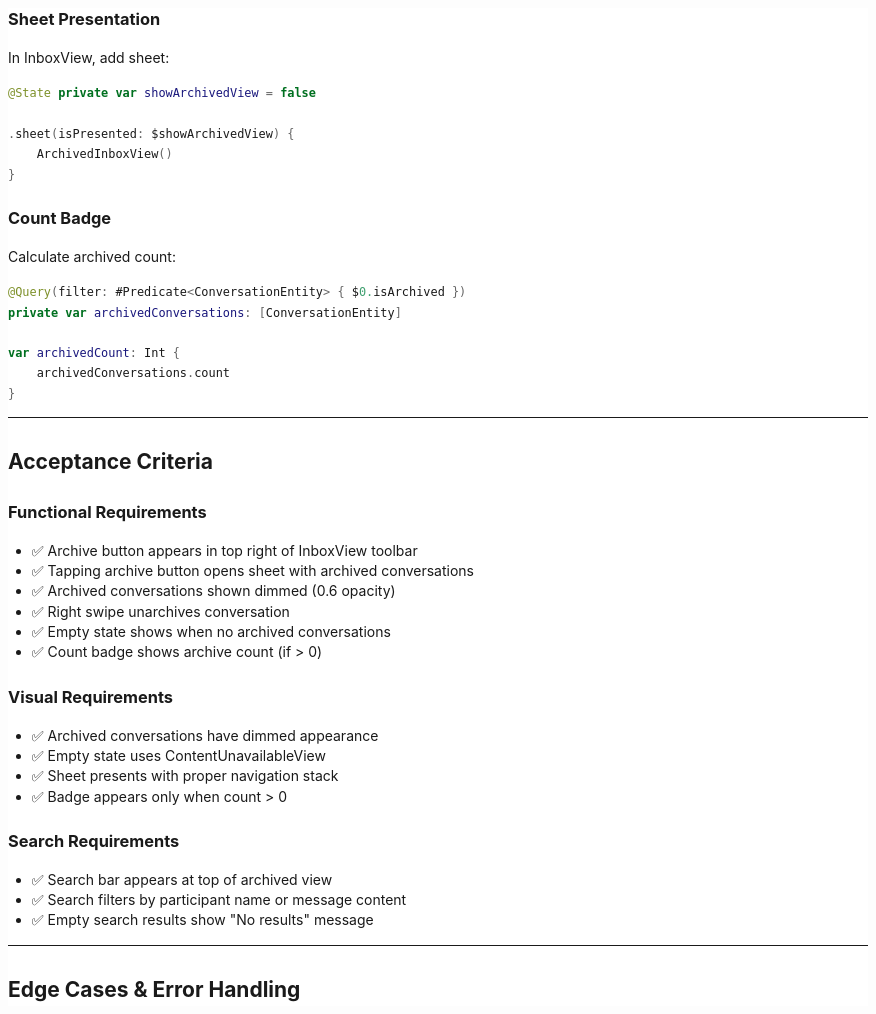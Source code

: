 ### Sheet Presentation

In InboxView, add sheet:

```swift
@State private var showArchivedView = false

.sheet(isPresented: $showArchivedView) {
    ArchivedInboxView()
}
```

### Count Badge

Calculate archived count:

```swift
@Query(filter: #Predicate<ConversationEntity> { $0.isArchived })
private var archivedConversations: [ConversationEntity]

var archivedCount: Int {
    archivedConversations.count
}
```

---

## Acceptance Criteria

### Functional Requirements
- ✅ Archive button appears in top right of InboxView toolbar
- ✅ Tapping archive button opens sheet with archived conversations
- ✅ Archived conversations shown dimmed (0.6 opacity)
- ✅ Right swipe unarchives conversation
- ✅ Empty state shows when no archived conversations
- ✅ Count badge shows archive count (if > 0)

### Visual Requirements
- ✅ Archived conversations have dimmed appearance
- ✅ Empty state uses ContentUnavailableView
- ✅ Sheet presents with proper navigation stack
- ✅ Badge appears only when count > 0

### Search Requirements
- ✅ Search bar appears at top of archived view
- ✅ Search filters by participant name or message content
- ✅ Empty search results show "No results" message

---

## Edge Cases & Error Handling
